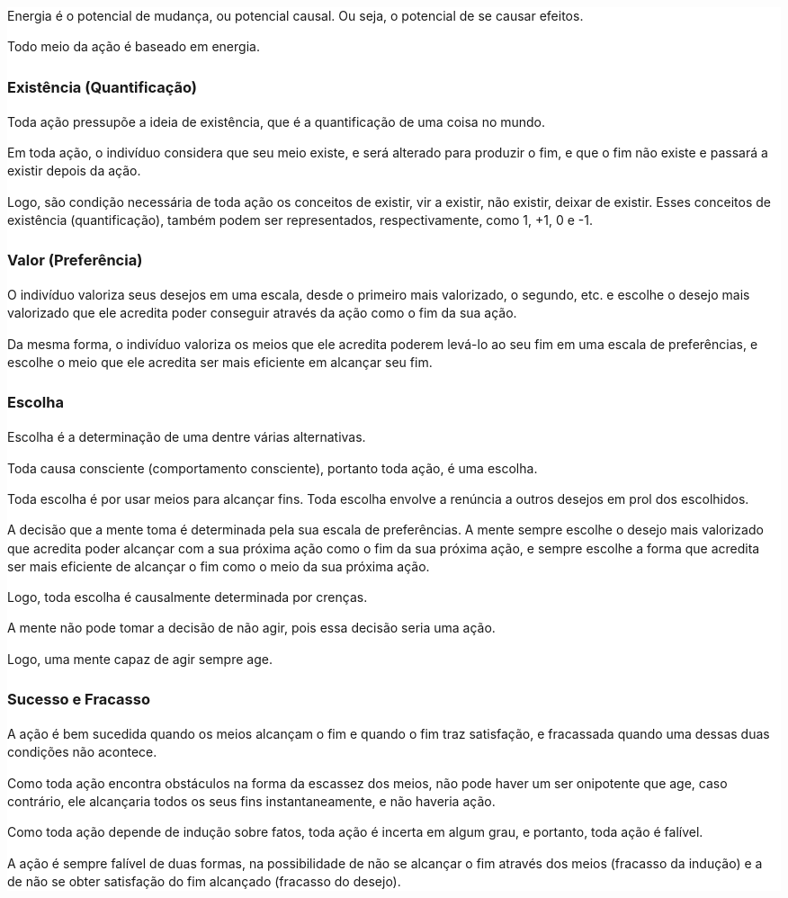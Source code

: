 Energia é o potencial de mudança, ou potencial causal. Ou seja, o potencial de se causar efeitos.

Todo meio da ação é baseado em energia.

### Existência (Quantificação)

Toda ação pressupõe a ideia de existência, que é a quantificação de uma coisa no mundo.

Em toda ação, o indivíduo considera que seu meio existe, e será alterado para produzir o fim, e que o fim não existe e passará a existir depois da ação.

Logo, são condição necessária de toda ação os conceitos de existir, vir a existir, não existir, deixar de existir. Esses conceitos de existência (quantificação), também podem ser representados, respectivamente, como 1, +1, 0 e -1.

### Valor (Preferência)

O indivíduo valoriza seus desejos em uma escala, desde o primeiro mais valorizado, o segundo, etc. e escolhe o desejo mais valorizado que ele acredita poder conseguir através da ação como o fim da sua ação.

Da mesma forma, o indivíduo valoriza os meios que ele acredita poderem levá-lo ao seu fim em uma escala de preferências, e escolhe o meio que ele acredita ser mais eficiente em alcançar seu fim.

### Escolha

Escolha é a determinação de uma dentre várias alternativas.

Toda causa consciente (comportamento consciente), portanto toda ação, é uma escolha.

Toda escolha é por usar meios para alcançar fins. Toda escolha envolve a renúncia a outros desejos em prol dos escolhidos.

A decisão que a mente toma é determinada pela sua escala de preferências. A mente sempre escolhe o desejo mais valorizado que acredita poder alcançar com a sua próxima ação como o fim da sua próxima ação, e sempre escolhe a forma que acredita ser mais eficiente de alcançar o fim como o meio da sua próxima ação.

Logo, toda escolha é causalmente determinada por crenças.

A mente não pode tomar a decisão de não agir, pois essa decisão seria uma ação.

Logo, uma mente capaz de agir sempre age.

### Sucesso e Fracasso

A ação é bem sucedida quando os meios alcançam o fim e quando o fim traz satisfação, e fracassada quando uma dessas duas condições não acontece.

Como toda ação encontra obstáculos na forma da escassez dos meios, não pode haver um ser onipotente que age, caso contrário, ele alcançaria todos os seus fins instantaneamente, e não haveria ação.

Como toda ação depende de indução sobre fatos, toda ação é incerta em algum grau, e portanto, toda ação é falível.

A ação é sempre falível de duas formas, na possibilidade de não se alcançar o fim através dos meios (fracasso da indução) e a de não se obter satisfação do fim alcançado (fracasso do desejo).
